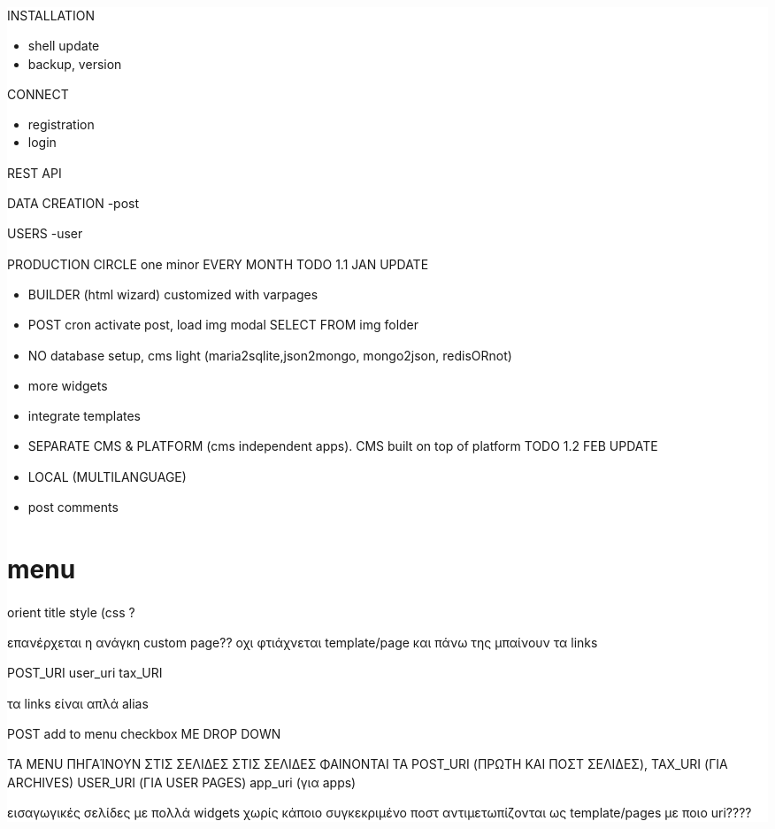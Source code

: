 INSTALLATION
- shell update
- backup, version

CONNECT
- registration
- login 

REST API 

DATA CREATION
-post 

USERS
-user


PRODUCTION CIRCLE one minor EVERY MONTH
TODO 1.1 JAN UPDATE
- BUILDER (html wizard) customized with varpages
- POST cron activate post, load img modal SELECT FROM img folder
- NO database setup, cms light (maria2sqlite,json2mongo, mongo2json, redisORnot)
- more widgets 
- integrate templates
- SEPARATE CMS & PLATFORM (cms independent apps). CMS built on top of platform
TODO 1.2 FEB UPDATE
- LOCAL (MULTILANGUAGE)

- post comments 

menu 
========
orient
title
style (css ? 

επανέρχεται η ανάγκη custom page??
οχι φτιάχνεται template/page και πάνω της μπαίνουν τα links

POST_URI
user_uri
tax_URI

τα links είναι απλά alias


POST add to menu checkbox ME DROP DOWN

TA MENU ΠΗΓΑΊΝΟΥΝ ΣΤΙΣ ΣΕΛΙΔΕΣ 
ΣΤΙΣ ΣΕΛΙΔΕΣ ΦΑΙΝΟΝΤΑΙ 
ΤΑ POST_URI (ΠΡΩΤΗ ΚΑΙ ΠΟΣΤ ΣΕΛΙΔΕΣ), 
TAX_URI (ΓΙΑ ARCHIVES)
USER_URI (ΓΙΑ USER PAGES)
app_uri (για apps)

εισαγωγικές σελίδες με πολλά widgets χωρίς κάποιο συγκεκριμένο ποστ
αντιμετωπίζονται ως template/pages με ποιο uri????
